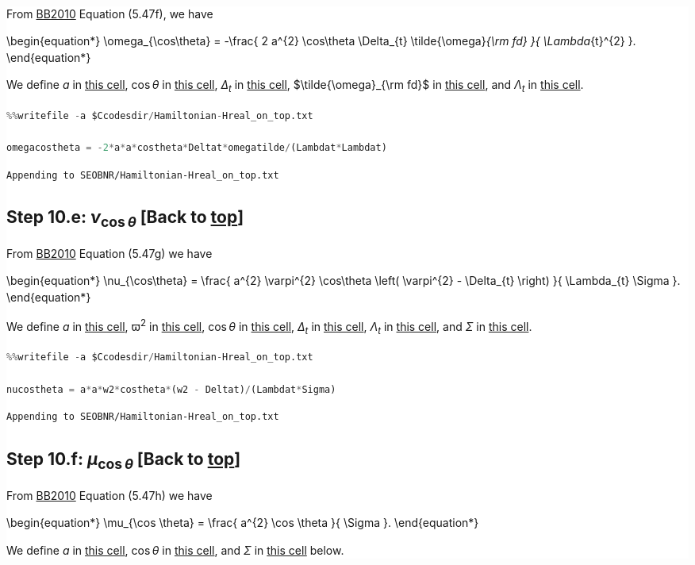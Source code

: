 From [BB2010](https://arxiv.org/abs/0912.3517) Equation (5.47f), we have

\begin{equation*}
    \omega_{\cos\theta} = -\frac{ 2 a^{2} \cos\theta \Delta_{t} \tilde{\omega}_{\rm fd} }{ \Lambda_{t}^{2} }.
\end{equation*}

We define $a$ in [this cell](#a), $\cos\theta$ in [this cell](#costheta), $\Delta_{t}$ in [this cell](#deltat), $\tilde{\omega}_{\rm fd}$ in [this cell](#omegatilde), and $\Lambda_{t}$ in [this cell](#lambdat).


```python
%%writefile -a $Ccodesdir/Hamiltonian-Hreal_on_top.txt

omegacostheta = -2*a*a*costheta*Deltat*omegatilde/(Lambdat*Lambdat)
```

    Appending to SEOBNR/Hamiltonian-Hreal_on_top.txt


<a id='nucostheta'></a>

## Step 10.e: $\nu_{\cos\theta}$ \[Back to [top](#toc)\]
$$\label{nucostheta}$$

From [BB2010](https://arxiv.org/abs/0912.3517) Equation (5.47g) we have

\begin{equation*}
    \nu_{\cos\theta} = \frac{ a^{2} \varpi^{2} \cos\theta \left( \varpi^{2} - \Delta_{t} \right) }{ \Lambda_{t} \Sigma }.
\end{equation*}

We define $a$ in [this cell](#a), $\varpi^{2}$ in [this cell](#w2), $\cos\theta$ in [this cell](#costheta), $\Delta_{t}$ in [this cell](#deltat), $\Lambda_{t}$ in [this cell](#lambdat), and $\Sigma$ in [this cell](#usigma).


```python
%%writefile -a $Ccodesdir/Hamiltonian-Hreal_on_top.txt

nucostheta = a*a*w2*costheta*(w2 - Deltat)/(Lambdat*Sigma)
```

    Appending to SEOBNR/Hamiltonian-Hreal_on_top.txt


<a id='mucostheta'></a>

## Step 10.f: $\mu_{\cos \theta}$ \[Back to [top](#toc)\]
$$\label{mucostheta}$$

From [BB2010](https://arxiv.org/abs/0912.3517) Equation (5.47h) we have

\begin{equation*}
    \mu_{\cos \theta} =  \frac{ a^{2} \cos \theta }{ \Sigma }.
\end{equation*}

We define $a$ in [this cell](#a), $\cos \theta$ in [this cell](#costheta), and $\Sigma$ in [this cell](#usigma) below.
